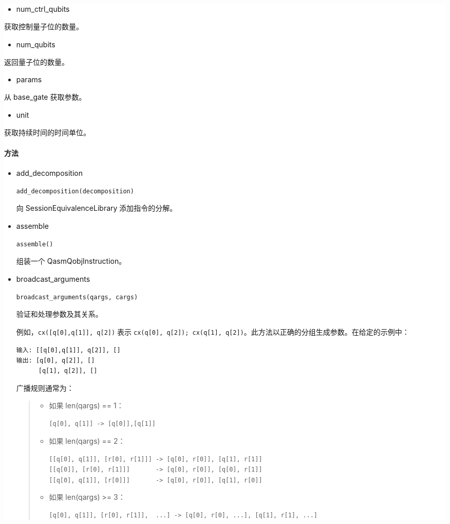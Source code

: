 - num_ctrl_qubits

获取控制量子位的数量。

- num_qubits

返回量子位的数量。

- params

从 base_gate 获取参数。

- unit

获取持续时间的时间单位。

#### 方法

- add_decomposition

  ```
  add_decomposition(decomposition)
  ```

  向 SessionEquivalenceLibrary 添加指令的分解。

- assemble

  ```
  assemble()
  ```

  组装一个 QasmQobjInstruction。

- broadcast_arguments

  ```
  broadcast_arguments(qargs, cargs)
  ```

  验证和处理参数及其关系。

  例如，`cx([q[0],q[1]], q[2])` 表示 `cx(q[0], q[2]); cx(q[1], q[2])`。此方法以正确的分组生成参数。在给定的示例中：

  ```
  输入: [[q[0],q[1]], q[2]], []
  输出: [q[0], q[2]], []
        [q[1], q[2]], []
  ```

  广播规则通常为：

  > - 如果 len(qargs) == 1：
  >
  >   ```
  >   [q[0], q[1]] -> [q[0]],[q[1]]
  >   ```
  >
  > - 如果 len(qargs) == 2：
  >
  >   ```
  >   [[q[0], q[1]], [r[0], r[1]]] -> [q[0], r[0]], [q[1], r[1]]
  >   [[q[0]], [r[0], r[1]]]       -> [q[0], r[0]], [q[0], r[1]]
  >   [[q[0], q[1]], [r[0]]]       -> [q[0], r[0]], [q[1], r[0]]
  >   ```
  >
  > - 如果 len(qargs) >= 3：
  >
  >   ```
  >   [q[0], q[1]], [r[0], r[1]],  ...] -> [q[0], r[0], ...], [q[1], r[1], ...]
  >   ```
